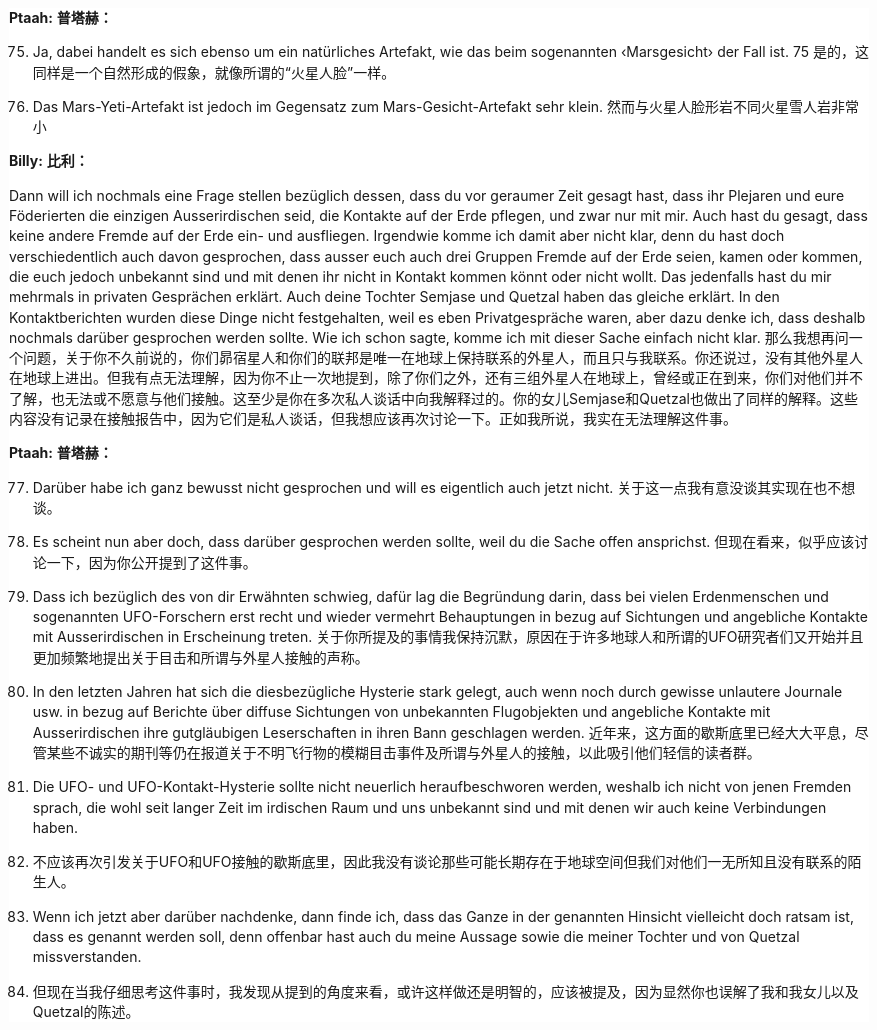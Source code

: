 **Ptaah:**
**普塔赫：**

75. Ja, dabei handelt es sich ebenso um ein natürliches Artefakt, wie das beim sogenannten ‹Marsgesicht› der Fall ist.
75 是的，这同样是一个自然形成的假象，就像所谓的“火星人脸”一样。

76. Das Mars-Yeti-Artefakt ist jedoch im Gegensatz zum Mars-Gesicht-Artefakt sehr klein.
然而与火星人脸形岩不同火星雪人岩非常小

**Billy:**
**比利：**

Dann will ich nochmals eine Frage stellen bezüglich dessen, dass du vor geraumer Zeit gesagt hast, dass ihr Plejaren und eure Föderierten die einzigen Ausserirdischen seid, die Kontakte auf der Erde pflegen, und zwar nur mit mir. Auch hast du gesagt, dass keine andere Fremde auf der Erde ein- und ausfliegen. Irgendwie komme ich damit aber nicht klar, denn du hast doch verschiedentlich auch davon gesprochen, dass ausser euch auch drei Gruppen Fremde auf der Erde seien, kamen oder kommen, die euch jedoch unbekannt sind und mit denen ihr nicht in Kontakt kommen könnt oder nicht wollt. Das jedenfalls hast du mir mehrmals in privaten Gesprächen erklärt. Auch deine Tochter Semjase und Quetzal haben das gleiche erklärt. In den Kontaktberichten wurden diese Dinge nicht festgehalten, weil es eben Privatgespräche waren, aber dazu denke ich, dass deshalb nochmals darüber gesprochen werden sollte. Wie ich schon sagte, komme ich mit dieser Sache einfach nicht klar.
那么我想再问一个问题，关于你不久前说的，你们昴宿星人和你们的联邦是唯一在地球上保持联系的外星人，而且只与我联系。你还说过，没有其他外星人在地球上进出。但我有点无法理解，因为你不止一次地提到，除了你们之外，还有三组外星人在地球上，曾经或正在到来，你们对他们并不了解，也无法或不愿意与他们接触。这至少是你在多次私人谈话中向我解释过的。你的女儿Semjase和Quetzal也做出了同样的解释。这些内容没有记录在接触报告中，因为它们是私人谈话，但我想应该再次讨论一下。正如我所说，我实在无法理解这件事。

**Ptaah:**
**普塔赫：**

77. Darüber habe ich ganz bewusst nicht gesprochen und will es eigentlich auch jetzt nicht.
关于这一点我有意没谈其实现在也不想谈。

78. Es scheint nun aber doch, dass darüber gesprochen werden sollte, weil du die Sache offen ansprichst.
但现在看来，似乎应该讨论一下，因为你公开提到了这件事。

79. Dass ich bezüglich des von dir Erwähnten schwieg, dafür lag die Begründung darin, dass bei vielen Erdenmenschen und sogenannten UFO-Forschern erst recht und wieder vermehrt Behauptungen in bezug auf Sichtungen und angebliche Kontakte mit Ausserirdischen in Erscheinung treten.
关于你所提及的事情我保持沉默，原因在于许多地球人和所谓的UFO研究者们又开始并且更加频繁地提出关于目击和所谓与外星人接触的声称。

80. In den letzten Jahren hat sich die diesbezügliche Hysterie stark gelegt, auch wenn noch durch gewisse unlautere Journale usw. in bezug auf Berichte über diffuse Sichtungen von unbekannten Flugobjekten und angebliche Kontakte mit Ausserirdischen ihre gutgläubigen Leserschaften in ihren Bann geschlagen werden.
近年来，这方面的歇斯底里已经大大平息，尽管某些不诚实的期刊等仍在报道关于不明飞行物的模糊目击事件及所谓与外星人的接触，以此吸引他们轻信的读者群。

81. Die UFO- und UFO-Kontakt-Hysterie sollte nicht neuerlich heraufbeschworen werden, weshalb ich nicht von jenen Fremden sprach, die wohl seit langer Zeit im irdischen Raum und uns unbekannt sind und mit denen wir auch keine Verbindungen haben.
81. 不应该再次引发关于UFO和UFO接触的歇斯底里，因此我没有谈论那些可能长期存在于地球空间但我们对他们一无所知且没有联系的陌生人。

82. Wenn ich jetzt aber darüber nachdenke, dann finde ich, dass das Ganze in der genannten Hinsicht vielleicht doch ratsam ist, dass es genannt werden soll, denn offenbar hast auch du meine Aussage sowie die meiner Tochter und von Quetzal missverstanden.
82. 但现在当我仔细思考这件事时，我发现从提到的角度来看，或许这样做还是明智的，应该被提及，因为显然你也误解了我和我女儿以及Quetzal的陈述。
